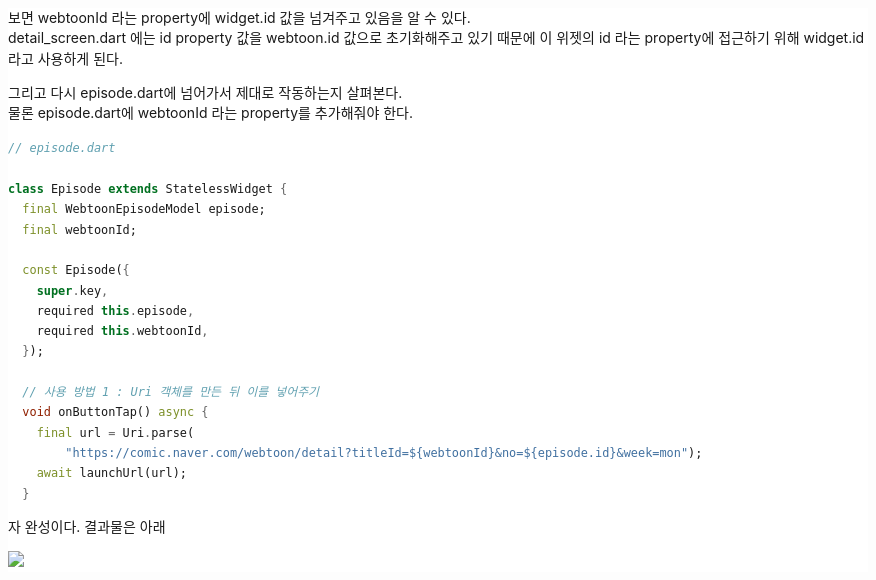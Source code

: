 보면 webtoonId 라는 property에 widget.id 값을 넘겨주고 있음을 알 수 있다.  
detail_screen.dart 에는 id property 값을 webtoon.id 값으로 초기화해주고 있기 때문에 이 위젯의 id 라는 property에 접근하기 위해 widget.id라고 사용하게 된다.  

그리고 다시 episode.dart에 넘어가서 제대로 작동하는지 살펴본다.  
물론 episode.dart에 webtoonId 라는 property를 추가해줘야 한다.  

```dart
// episode.dart

class Episode extends StatelessWidget {
  final WebtoonEpisodeModel episode;
  final webtoonId;

  const Episode({
    super.key,
    required this.episode,
    required this.webtoonId,
  });

  // 사용 방법 1 : Uri 객체를 만든 뒤 이를 넣어주기
  void onButtonTap() async {
    final url = Uri.parse(
        "https://comic.naver.com/webtoon/detail?titleId=${webtoonId}&no=${episode.id}&week=mon");
    await launchUrl(url);
  }
```

자 완성이다. 결과물은 아래  

![](/Feb-19-2024%2000-18-19.gif)  

